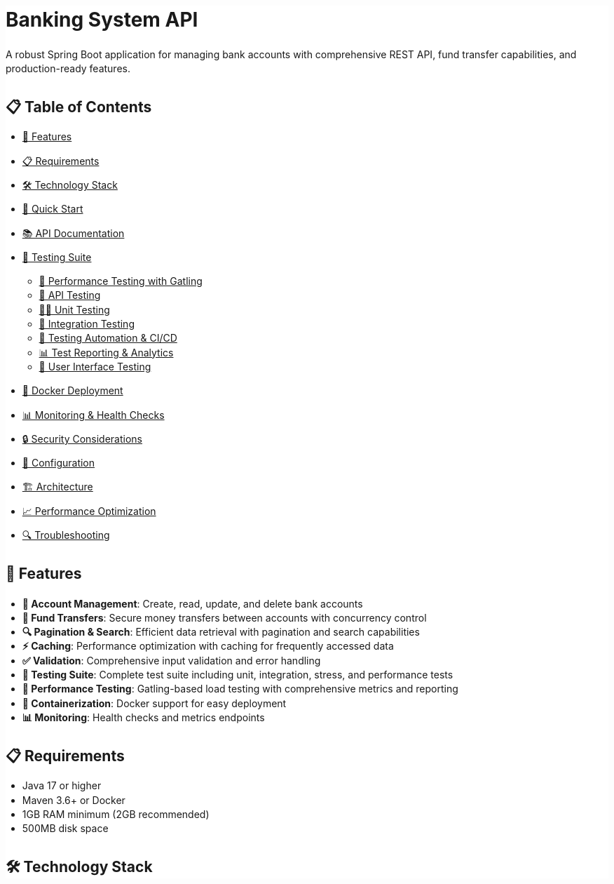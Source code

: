 # Banking System API

A robust Spring Boot application for managing bank accounts with comprehensive REST API, fund transfer capabilities, and production-ready features.

## 📋 Table of Contents

- [🚀 Features](#-features)
- [📋 Requirements](#-requirements)
- [🛠️ Technology Stack](#️-technology-stack)
- [🚀 Quick Start](#-quick-start)
- [📚 API Documentation](#-api-documentation)
- [🧪 Testing Suite](#-testing-suite)
  - [🎯 Performance Testing with Gatling](#-performance-testing-with-gatling)
  - [🧪 API Testing](#-api-testing)
  - [🏃‍♂️ Unit Testing](#️-unit-testing)
  - [🔗 Integration Testing](#-integration-testing)
  - [🚀 Testing Automation & CI/CD](#-testing-automation--cicd)
  - [📊 Test Reporting & Analytics](#-test-reporting--analytics)
  - [🎨 User Interface Testing](#-user-interface-testing)
- [🐳 Docker Deployment](#-docker-deployment)
- [📊 Monitoring & Health Checks](#-monitoring--health-checks)
- [🔒 Security Considerations](#-security-considerations)
- [🔧 Configuration](#-configuration)
- [🏗️ Architecture](#️-architecture)
- [📈 Performance Optimization](#-performance-optimization)

- [🔍 Troubleshooting](#-troubleshooting)

## 🚀 Features

- **🏦 Account Management**: Create, read, update, and delete bank accounts
- **💸 Fund Transfers**: Secure money transfers between accounts with concurrency control
- **🔍 Pagination & Search**: Efficient data retrieval with pagination and search capabilities
- **⚡ Caching**: Performance optimization with caching for frequently accessed data
- **✅ Validation**: Comprehensive input validation and error handling
- **🧪 Testing Suite**: Complete test suite including unit, integration, stress, and performance tests
- **🚀 Performance Testing**: Gatling-based load testing with comprehensive metrics and reporting
- **🐳 Containerization**: Docker support for easy deployment
- **📊 Monitoring**: Health checks and metrics endpoints

## 📋 Requirements

- Java 17 or higher
- Maven 3.6+ or Docker
- 1GB RAM minimum (2GB recommended)
- 500MB disk space

## 🛠️ Technology Stack
